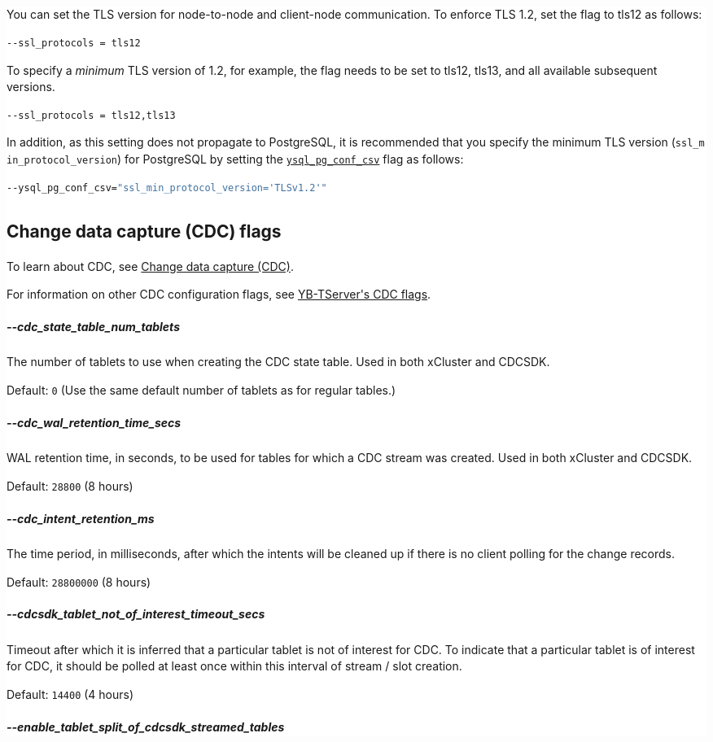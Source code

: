 You can set the TLS version for node-to-node and client-node communication. To enforce TLS 1.2, set the flag to tls12 as follows:

```sh
--ssl_protocols = tls12
```

To specify a _minimum_ TLS version of 1.2, for example, the flag needs to be set to tls12, tls13, and all available subsequent versions.

```sh
--ssl_protocols = tls12,tls13
```

In addition, as this setting does not propagate to PostgreSQL, it is recommended that you specify the minimum TLS version (`ssl_min_protocol_version`) for PostgreSQL by setting the [`ysql_pg_conf_csv`](#ysql-pg-conf-csv) flag as follows:

```sh
--ysql_pg_conf_csv="ssl_min_protocol_version='TLSv1.2'"
```

## Change data capture (CDC) flags

To learn about CDC, see [Change data capture (CDC)](../../../architecture/docdb-replication/change-data-capture/).

For information on other CDC configuration flags, see [YB-TServer's CDC flags](../yb-tserver/#change-data-capture-cdc-flags).

##### --cdc_state_table_num_tablets

The number of tablets to use when creating the CDC state table. Used in both xCluster and CDCSDK.

Default: `0` (Use the same default number of tablets as for regular tables.)

##### --cdc_wal_retention_time_secs

WAL retention time, in seconds, to be used for tables for which a CDC stream was created. Used in both xCluster and CDCSDK.

Default: `28800` (8 hours)

##### --cdc_intent_retention_ms

The time period, in milliseconds, after which the intents will be cleaned up if there is no client polling for the change records.

Default: `28800000` (8 hours)

##### --cdcsdk_tablet_not_of_interest_timeout_secs

Timeout after which it is inferred that a particular tablet is not of interest for CDC. To indicate that a particular tablet is of interest for CDC, it should be polled at least once within this interval of stream / slot creation.

Default: `14400` (4 hours)

##### --enable_tablet_split_of_cdcsdk_streamed_tables
